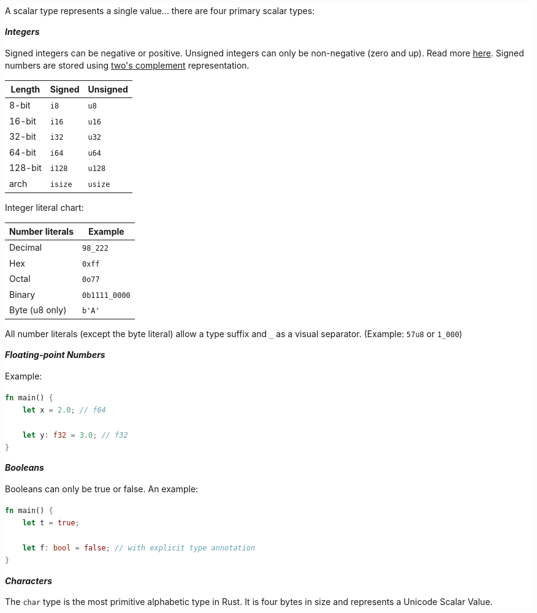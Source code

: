 A scalar type represents a single value... there are four primary scalar types:

**_Integers_**

Signed integers can be negative or positive. Unsigned integers can only be non-negative (zero and up). Read more [here](https://en.wikipedia.org/wiki/Signedness). Signed numbers are stored using [two's complement](https://en.wikipedia.org/wiki/Two%27s_complement) representation.

Length  | Signed | Unsigned
------- | ------ | --------
8-bit   | `i8`   | `u8`
16-bit  | `i16`  | `u16`
32-bit  | `i32`  | `u32`
64-bit  | `i64`  | `u64`
128-bit | `i128` | `u128`
arch    | `isize`| `usize`

Integer literal chart:

Number literals | Example
--------------- | -------
Decimal         | `98_222`
Hex             | `0xff`
Octal           | `0o77`
Binary          | `0b1111_0000`
Byte (u8 only)  | `b'A'`

All number literals (except the byte literal) allow a type suffix and `_` as a visual separator. (Example: `57u8` or `1_000`)

**_Floating-point Numbers_**

Example:

```rust
fn main() {
	let x = 2.0; // f64

	let y: f32 = 3.0; // f32
}
```

**_Booleans_**

Booleans can only be true or false. An example:

```rust
fn main() {
	let t = true;
	
	let f: bool = false; // with explicit type annotation
}
```

**_Characters_**

The `char` type is the most primitive alphabetic type in Rust. It is four bytes in size and represents a Unicode Scalar Value.
